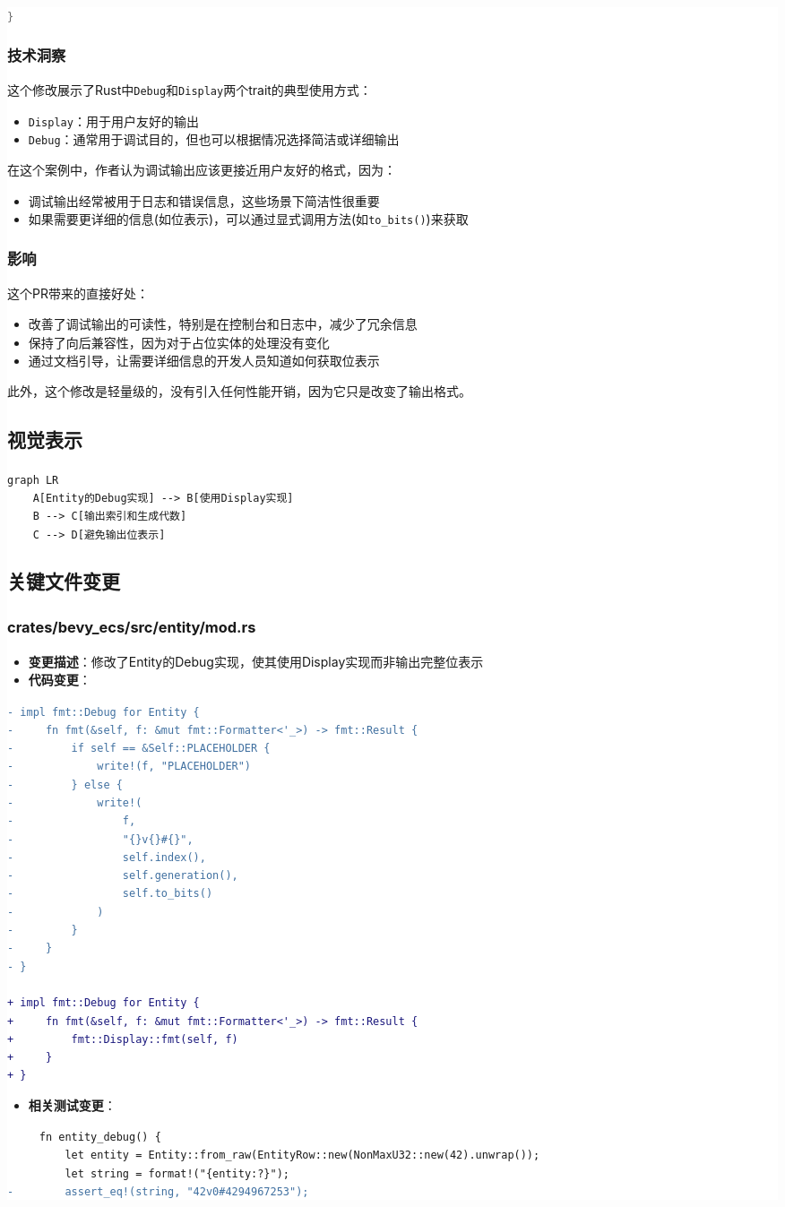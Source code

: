 ```rust
}
```

### 技术洞察
这个修改展示了Rust中`Debug`和`Display`两个trait的典型使用方式：
- `Display`：用于用户友好的输出
- `Debug`：通常用于调试目的，但也可以根据情况选择简洁或详细输出

在这个案例中，作者认为调试输出应该更接近用户友好的格式，因为：
- 调试输出经常被用于日志和错误信息，这些场景下简洁性很重要
- 如果需要更详细的信息(如位表示)，可以通过显式调用方法(如`to_bits()`)来获取

### 影响
这个PR带来的直接好处：
- 改善了调试输出的可读性，特别是在控制台和日志中，减少了冗余信息
- 保持了向后兼容性，因为对于占位实体的处理没有变化
- 通过文档引导，让需要详细信息的开发人员知道如何获取位表示

此外，这个修改是轻量级的，没有引入任何性能开销，因为它只是改变了输出格式。

## 视觉表示

```mermaid
graph LR
    A[Entity的Debug实现] --> B[使用Display实现]
    B --> C[输出索引和生成代数]
    C --> D[避免输出位表示]
```

## 关键文件变更

### crates/bevy_ecs/src/entity/mod.rs
- **变更描述**：修改了Entity的Debug实现，使其使用Display实现而非输出完整位表示
- **代码变更**：
```diff
- impl fmt::Debug for Entity {
-     fn fmt(&self, f: &mut fmt::Formatter<'_>) -> fmt::Result {
-         if self == &Self::PLACEHOLDER {
-             write!(f, "PLACEHOLDER")
-         } else {
-             write!(
-                 f,
-                 "{}v{}#{}",
-                 self.index(),
-                 self.generation(),
-                 self.to_bits()
-             )
-         }
-     }
- }

+ impl fmt::Debug for Entity {
+     fn fmt(&self, f: &mut fmt::Formatter<'_>) -> fmt::Result {
+         fmt::Display::fmt(self, f)
+     }
+ }
```
- **相关测试变更**：
```diff
     fn entity_debug() {
         let entity = Entity::from_raw(EntityRow::new(NonMaxU32::new(42).unwrap());
         let string = format!("{entity:?}");
-        assert_eq!(string, "42v0#4294967253");
```